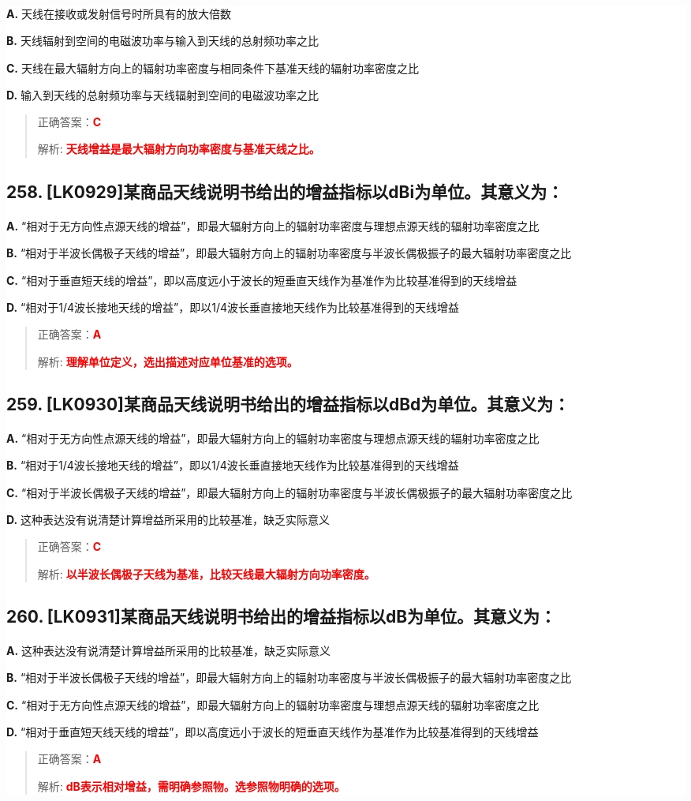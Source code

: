 **A.** 天线在接收或发射信号时所具有的放大倍数

**B.** 天线辐射到空间的电磁波功率与输入到天线的总射频功率之比

**C.** 天线在最大辐射方向上的辐射功率密度与相同条件下基准天线的辐射功率密度之比

**D.** 输入到天线的总射频功率与天线辐射到空间的电磁波功率之比

>正确答案：<font color='RED'>**C**</font>
>
>解析: <font color='RED'>**天线增益是最大辐射方向功率密度与基准天线之比。**</font>

## 258. [LK0929]某商品天线说明书给出的增益指标以dBi为单位。其意义为：

**A.** “相对于无方向性点源天线的增益”，即最大辐射方向上的辐射功率密度与理想点源天线的辐射功率密度之比

**B.** “相对于半波长偶极子天线的增益”，即最大辐射方向上的辐射功率密度与半波长偶极振子的最大辐射功率密度之比

**C.** “相对于垂直短天线的增益”，即以高度远小于波长的短垂直天线作为基准作为比较基准得到的天线增益

**D.** “相对于1/4波长接地天线的增益”，即以1/4波长垂直接地天线作为比较基准得到的天线增益

>正确答案：<font color='RED'>**A**</font>
>
>解析: <font color='RED'>**理解单位定义，选出描述对应单位基准的选项。**</font>

## 259. [LK0930]某商品天线说明书给出的增益指标以dBd为单位。其意义为：

**A.** “相对于无方向性点源天线的增益”，即最大辐射方向上的辐射功率密度与理想点源天线的辐射功率密度之比

**B.** “相对于1/4波长接地天线的增益”，即以1/4波长垂直接地天线作为比较基准得到的天线增益

**C.** “相对于半波长偶极子天线的增益”，即最大辐射方向上的辐射功率密度与半波长偶极振子的最大辐射功率密度之比

**D.** 这种表达没有说清楚计算增益所采用的比较基准，缺乏实际意义

>正确答案：<font color='RED'>**C**</font>
>
>解析: <font color='RED'>**以半波长偶极子天线为基准，比较天线最大辐射方向功率密度。**</font>

## 260. [LK0931]某商品天线说明书给出的增益指标以dB为单位。其意义为：

**A.** 这种表达没有说清楚计算增益所采用的比较基准，缺乏实际意义

**B.** “相对于半波长偶极子天线的增益”，即最大辐射方向上的辐射功率密度与半波长偶极振子的最大辐射功率密度之比

**C.** “相对于无方向性点源天线的增益”，即最大辐射方向上的辐射功率密度与理想点源天线的辐射功率密度之比

**D.** “相对于垂直短天线天线的增益”，即以高度远小于波长的短垂直天线作为基准作为比较基准得到的天线增益

>正确答案：<font color='RED'>**A**</font>
>
>解析: <font color='RED'>**dB表示相对增益，需明确参照物。选参照物明确的选项。**</font>

